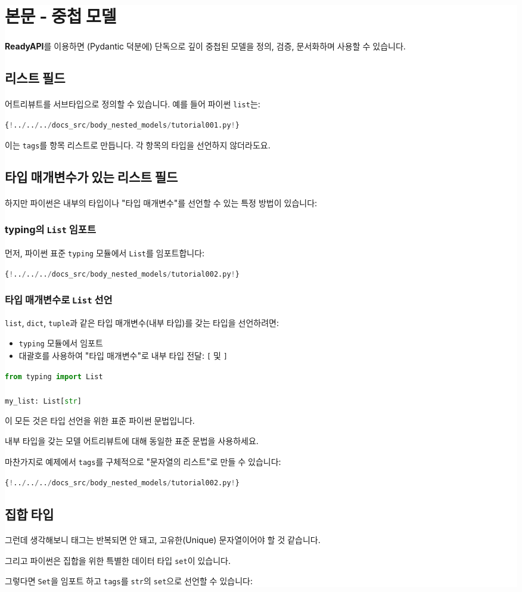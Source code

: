 # 본문 - 중첩 모델

**ReadyAPI**를 이용하면 (Pydantic 덕분에) 단독으로 깊이 중첩된 모델을 정의, 검증, 문서화하며 사용할 수 있습니다.
## 리스트 필드

어트리뷰트를 서브타입으로 정의할 수 있습니다. 예를 들어 파이썬 `list`는:

```Python hl_lines="14"
{!../../../docs_src/body_nested_models/tutorial001.py!}
```

이는 `tags`를 항목 리스트로 만듭니다. 각 항목의 타입을 선언하지 않더라도요.

## 타입 매개변수가 있는 리스트 필드

하지만 파이썬은 내부의 타입이나 "타입 매개변수"를 선언할 수 있는 특정 방법이 있습니다:

### typing의 `List` 임포트

먼저, 파이썬 표준 `typing` 모듈에서 `List`를 임포트합니다:

```Python hl_lines="1"
{!../../../docs_src/body_nested_models/tutorial002.py!}
```

### 타입 매개변수로 `List` 선언

`list`, `dict`, `tuple`과 같은 타입 매개변수(내부 타입)를 갖는 타입을 선언하려면:

* `typing` 모듈에서 임포트
* 대괄호를 사용하여 "타입 매개변수"로 내부 타입 전달: `[` 및 `]`

```Python
from typing import List

my_list: List[str]
```

이 모든 것은 타입 선언을 위한 표준 파이썬 문법입니다.

내부 타입을 갖는 모델 어트리뷰트에 대해 동일한 표준 문법을 사용하세요.

마찬가지로 예제에서 `tags`를 구체적으로 "문자열의 리스트"로 만들 수 있습니다:

```Python hl_lines="14"
{!../../../docs_src/body_nested_models/tutorial002.py!}
```

## 집합 타입

그런데 생각해보니 태그는 반복되면 안 돼고, 고유한(Unique) 문자열이어야 할 것 같습니다.

그리고 파이썬은 집합을 위한 특별한 데이터 타입 `set`이 있습니다.

그렇다면 `Set`을 임포트 하고 `tags`를 `str`의 `set`으로 선언할 수 있습니다:
